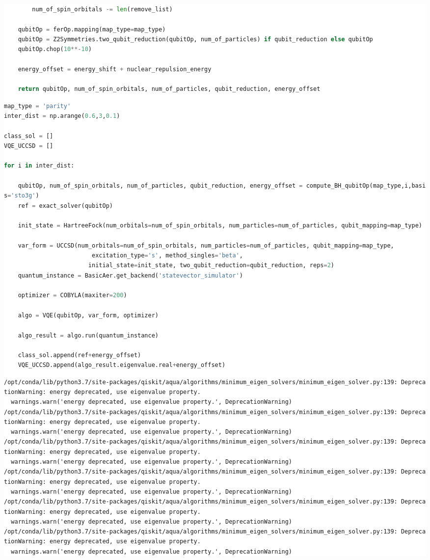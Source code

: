 ```python
        num_of_spin_orbitals -= len(remove_list)

    qubitOp = ferOp.mapping(map_type=map_type)
    qubitOp = Z2Symmetries.two_qubit_reduction(qubitOp, num_of_particles) if qubit_reduction else qubitOp
    qubitOp.chop(10**-10)
    
    energy_offset = energy_shift + nuclear_repulsion_energy

    return qubitOp, num_of_spin_orbitals, num_of_particles, qubit_reduction, energy_offset

```


```python
map_type = 'parity'
inter_dist = np.arange(0.6,3,0.1)

class_sol = []
VQE_UCCSD = []

for i in inter_dist:

    qubitOp, num_of_spin_orbitals, num_of_particles, qubit_reduction, energy_offset = compute_BH_qubitOp(map_type,i,basis='sto3g')
    ref = exact_solver(qubitOp)

    init_state = HartreeFock(num_orbitals=num_of_spin_orbitals, num_particles=num_of_particles, qubit_mapping=map_type)

    var_form = UCCSD(num_orbitals=num_of_spin_orbitals, num_particles=num_of_particles, qubit_mapping=map_type,
                         excitation_type='s', method_singles='beta',
                        initial_state=init_state, two_qubit_reduction=qubit_reduction, reps=2)
    quantum_instance = BasicAer.get_backend('statevector_simulator')

    optimizer = COBYLA(maxiter=200)

    algo = VQE(qubitOp, var_form, optimizer)

    algo_result = algo.run(quantum_instance)

    class_sol.append(ref+energy_offset)
    VQE_UCCSD.append(algo_result.eigenvalue.real+energy_offset)

```

    /opt/conda/lib/python3.7/site-packages/qiskit/aqua/algorithms/minimum_eigen_solvers/minimum_eigen_solver.py:139: DeprecationWarning: energy deprecated, use eigenvalue property.
      warnings.warn('energy deprecated, use eigenvalue property.', DeprecationWarning)
    /opt/conda/lib/python3.7/site-packages/qiskit/aqua/algorithms/minimum_eigen_solvers/minimum_eigen_solver.py:139: DeprecationWarning: energy deprecated, use eigenvalue property.
      warnings.warn('energy deprecated, use eigenvalue property.', DeprecationWarning)
    /opt/conda/lib/python3.7/site-packages/qiskit/aqua/algorithms/minimum_eigen_solvers/minimum_eigen_solver.py:139: DeprecationWarning: energy deprecated, use eigenvalue property.
      warnings.warn('energy deprecated, use eigenvalue property.', DeprecationWarning)
    /opt/conda/lib/python3.7/site-packages/qiskit/aqua/algorithms/minimum_eigen_solvers/minimum_eigen_solver.py:139: DeprecationWarning: energy deprecated, use eigenvalue property.
      warnings.warn('energy deprecated, use eigenvalue property.', DeprecationWarning)
    /opt/conda/lib/python3.7/site-packages/qiskit/aqua/algorithms/minimum_eigen_solvers/minimum_eigen_solver.py:139: DeprecationWarning: energy deprecated, use eigenvalue property.
      warnings.warn('energy deprecated, use eigenvalue property.', DeprecationWarning)
    /opt/conda/lib/python3.7/site-packages/qiskit/aqua/algorithms/minimum_eigen_solvers/minimum_eigen_solver.py:139: DeprecationWarning: energy deprecated, use eigenvalue property.
      warnings.warn('energy deprecated, use eigenvalue property.', DeprecationWarning)